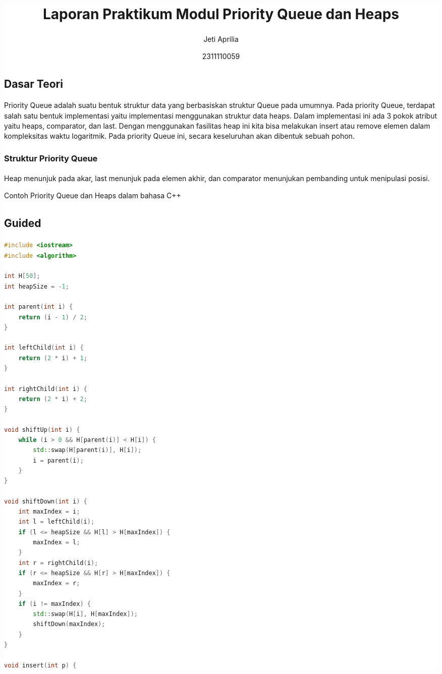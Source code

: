 # <h1 align="center">Laporan Praktikum Modul Priority Queue dan Heaps</h1>
<p align="center">Jeti Aprilia</p>
<p align="center">2311110059</p>

## Dasar Teori
Priority Queue adalah suatu bentuk struktur data yang berbasiskan struktur Queue pada umumnya. Pada priority Queue, terdapat salah satu bentuk implementasi yaitu implementasi menggunakan struktur data heaps. Dalam implementasi ini ada 3 pokok atribut yaitu heaps, comparator, dan last.
Dengan menggunakan fasilitas heap ini kita bisa melakukan insert atau remove elemen dalam kompleksitas waktu logaritmik. Pada priority Queue ini, secara keseluruhan akan dibentuk sebuah pohon.

### Struktur Priority Queue
Heap menunjuk pada akar, last menunjuk pada elemen akhir, dan comparator menunjukan pembanding untuk menipulasi posisi.

Contoh Priority Queue dan Heaps dalam bahasa C++
##   Guided
```C++
#include <iostream>
#include <algorithm>

int H[50];
int heapSize = -1;

int parent(int i) {
    return (i - 1) / 2;
}

int leftChild(int i) {
    return (2 * i) + 1;
}

int rightChild(int i) {
    return (2 * i) + 2;
}

void shiftUp(int i) {
    while (i > 0 && H[parent(i)] < H[i]) {
        std::swap(H[parent(i)], H[i]);
        i = parent(i);
    }
}

void shiftDown(int i) {
    int maxIndex = i;
    int l = leftChild(i);
    if (l <= heapSize && H[l] > H[maxIndex]) {
        maxIndex = l;
    }
    int r = rightChild(i);
    if (r <= heapSize && H[r] > H[maxIndex]) {
        maxIndex = r;
    }
    if (i != maxIndex) {
        std::swap(H[i], H[maxIndex]);
        shiftDown(maxIndex);
    }
}

void insert(int p) {
```